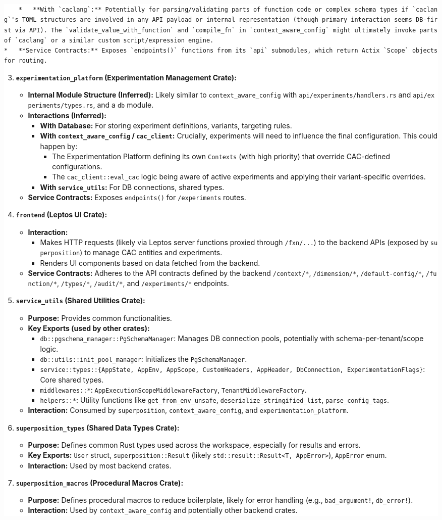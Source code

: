         *   **With `caclang`:** Potentially for parsing/validating parts of function code or complex schema types if `caclang`'s TOML structures are involved in any API payload or internal representation (though primary interaction seems DB-first via API). The `validate_value_with_function` and `compile_fn` in `context_aware_config` might ultimately invoke parts of `caclang` or a similar custom script/expression engine.
    *   **Service Contracts:** Exposes `endpoints()` functions from its `api` submodules, which return Actix `Scope` objects for routing.

3.  **`experimentation_platform` (Experimentation Management Crate):**
    *   **Internal Module Structure (Inferred):** Likely similar to `context_aware_config` with `api/experiments/handlers.rs` and `api/experiments/types.rs`, and a `db` module.
    *   **Interactions (Inferred):**
        *   **With Database:** For storing experiment definitions, variants, targeting rules.
        *   **With `context_aware_config` / `cac_client`:** Crucially, experiments will need to influence the final configuration. This could happen by:
            *   The Experimentation Platform defining its own `Contexts` (with high priority) that override CAC-defined configurations.
            *   The `cac_client::eval_cac` logic being aware of active experiments and applying their variant-specific overrides.
        *   **With `service_utils`:** For DB connections, shared types.
    *   **Service Contracts:** Exposes `endpoints()` for `/experiments` routes.

4.  **`frontend` (Leptos UI Crate):**
    *   **Interaction:**
        *   Makes HTTP requests (likely via Leptos server functions proxied through `/fxn/...`) to the backend APIs (exposed by `superposition`) to manage CAC entities and experiments.
        *   Renders UI components based on data fetched from the backend.
    *   **Service Contracts:** Adheres to the API contracts defined by the backend `/context/*`, `/dimension/*`, `/default-config/*`, `/function/*`, `/types/*`, `/audit/*`, and `/experiments/*` endpoints.

5.  **`service_utils` (Shared Utilities Crate):**
    *   **Purpose:** Provides common functionalities.
    *   **Key Exports (used by other crates):**
        *   `db::pgschema_manager::PgSchemaManager`: Manages DB connection pools, potentially with schema-per-tenant/scope logic.
        *   `db::utils::init_pool_manager`: Initializes the `PgSchemaManager`.
        *   `service::types::{AppState, AppEnv, AppScope, CustomHeaders, AppHeader, DbConnection, ExperimentationFlags}`: Core shared types.
        *   `middlewares::*`: `AppExecutionScopeMiddlewareFactory`, `TenantMiddlewareFactory`.
        *   `helpers::*`: Utility functions like `get_from_env_unsafe`, `deserialize_stringified_list`, `parse_config_tags`.
    *   **Interaction:** Consumed by `superposition`, `context_aware_config`, and `experimentation_platform`.

6.  **`superposition_types` (Shared Data Types Crate):**
    *   **Purpose:** Defines common Rust types used across the workspace, especially for results and errors.
    *   **Key Exports:** `User` struct, `superposition::Result` (likely `std::result::Result<T, AppError>`), `AppError` enum.
    *   **Interaction:** Used by most backend crates.

7.  **`superposition_macros` (Procedural Macros Crate):**
    *   **Purpose:** Defines procedural macros to reduce boilerplate, likely for error handling (e.g., `bad_argument!`, `db_error!`).
    *   **Interaction:** Used by `context_aware_config` and potentially other backend crates.
